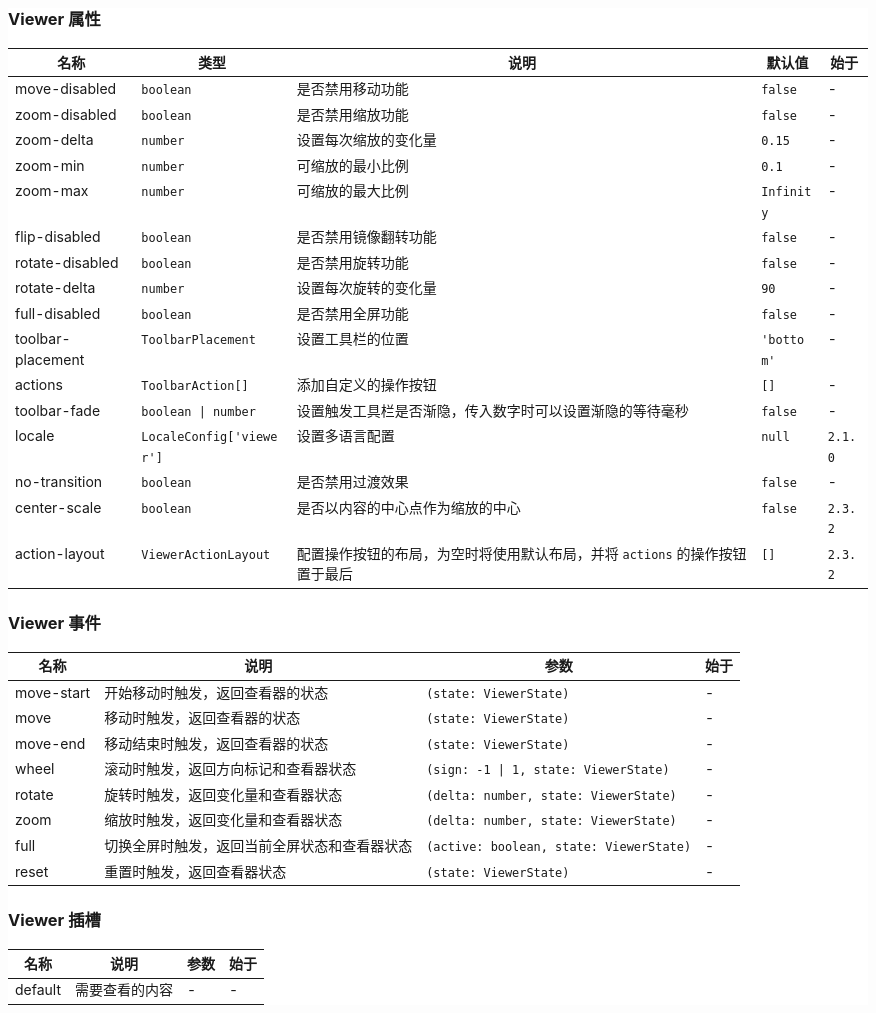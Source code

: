 ### Viewer 属性

| 名称              | 类型                     | 说明                                                                        | 默认值     | 始于    |
| ----------------- | ------------------------ | --------------------------------------------------------------------------- | ---------- | ------- |
| move-disabled     | `boolean`                | 是否禁用移动功能                                                            | `false`    | -       |
| zoom-disabled     | `boolean`                | 是否禁用缩放功能                                                            | `false`    | -       |
| zoom-delta        | `number`                 | 设置每次缩放的变化量                                                        | `0.15`     | -       |
| zoom-min          | `number`                 | 可缩放的最小比例                                                            | `0.1`      | -       |
| zoom-max          | `number`                 | 可缩放的最大比例                                                            | `Infinity` | -       |
| flip-disabled     | `boolean`                | 是否禁用镜像翻转功能                                                        | `false`    | -       |
| rotate-disabled   | `boolean`                | 是否禁用旋转功能                                                            | `false`    | -       |
| rotate-delta      | `number`                 | 设置每次旋转的变化量                                                        | `90`       | -       |
| full-disabled     | `boolean`                | 是否禁用全屏功能                                                            | `false`    | -       |
| toolbar-placement | `ToolbarPlacement`       | 设置工具栏的位置                                                            | `'bottom'` | -       |
| actions           | `ToolbarAction[]`        | 添加自定义的操作按钮                                                        | `[]`       | -       |
| toolbar-fade      | `boolean \| number`      | 设置触发工具栏是否渐隐，传入数字时可以设置渐隐的等待毫秒                    | `false`    | -       |
| locale            | `LocaleConfig['viewer']` | 设置多语言配置                                                              | `null`     | `2.1.0` |
| no-transition     | `boolean`                | 是否禁用过渡效果                                                            | `false`    | -       |
| center-scale      | `boolean`                | 是否以内容的中心点作为缩放的中心                                            | `false`    | `2.3.2` |
| action-layout     | `ViewerActionLayout`     | 配置操作按钮的布局，为空时将使用默认布局，并将 `actions` 的操作按钮置于最后 | `[]`       | `2.3.2` |

### Viewer 事件

| 名称       | 说明                                         | 参数                                    | 始于 |
| ---------- | -------------------------------------------- | --------------------------------------- | ---- |
| move-start | 开始移动时触发，返回查看器的状态             | `(state: ViewerState)`                  | -    |
| move       | 移动时触发，返回查看器的状态                 | `(state: ViewerState)`                  | -    |
| move-end   | 移动结束时触发，返回查看器的状态             | `(state: ViewerState)`                  | -    |
| wheel      | 滚动时触发，返回方向标记和查看器状态         | `(sign: -1 \| 1, state: ViewerState)`   | -    |
| rotate     | 旋转时触发，返回变化量和查看器状态           | `(delta: number, state: ViewerState)`   | -    |
| zoom       | 缩放时触发，返回变化量和查看器状态           | `(delta: number, state: ViewerState)`   | -    |
| full       | 切换全屏时触发，返回当前全屏状态和查看器状态 | `(active: boolean, state: ViewerState)` | -    |
| reset      | 重置时触发，返回查看器状态                   | `(state: ViewerState)`                  | -    |

### Viewer 插槽

| 名称    | 说明           | 参数 | 始于 |
| ------- | -------------- | ---- | ---- |
| default | 需要查看的内容 | -    | -    |


  [custom: string]: unknown